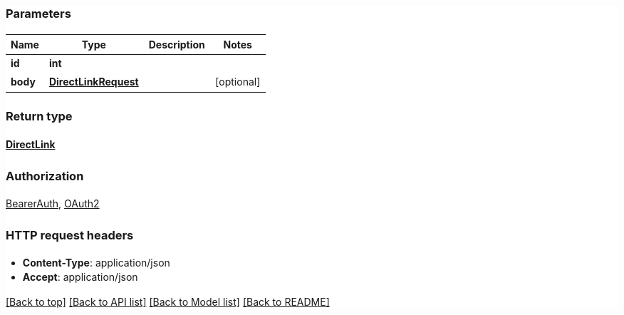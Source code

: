 ### Parameters

Name | Type | Description  | Notes
------------- | ------------- | ------------- | -------------
 **id** | **int**|  | 
 **body** | [**DirectLinkRequest**](DirectLinkRequest.md)|  | [optional] 

### Return type

[**DirectLink**](DirectLink.md)

### Authorization

[BearerAuth](../README.md#BearerAuth), [OAuth2](../README.md#OAuth2)

### HTTP request headers

 - **Content-Type**: application/json
 - **Accept**: application/json

[[Back to top]](#) [[Back to API list]](../README.md#documentation-for-api-endpoints) [[Back to Model list]](../README.md#documentation-for-models) [[Back to README]](../README.md)

